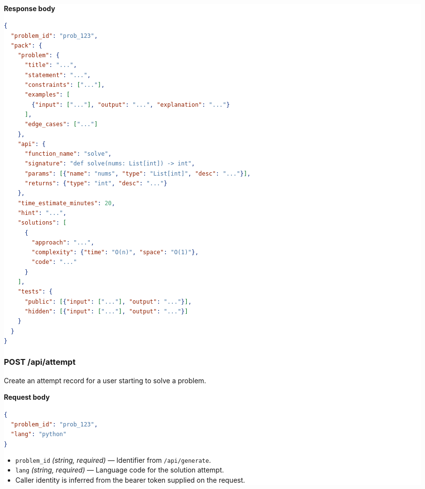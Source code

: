 **Response body**
```json
{
  "problem_id": "prob_123",
  "pack": {
    "problem": {
      "title": "...",
      "statement": "...",
      "constraints": ["..."],
      "examples": [
        {"input": ["..."], "output": "...", "explanation": "..."}
      ],
      "edge_cases": ["..."]
    },
    "api": {
      "function_name": "solve",
      "signature": "def solve(nums: List[int]) -> int",
      "params": [{"name": "nums", "type": "List[int]", "desc": "..."}],
      "returns": {"type": "int", "desc": "..."}
    },
    "time_estimate_minutes": 20,
    "hint": "...",
    "solutions": [
      {
        "approach": "...",
        "complexity": {"time": "O(n)", "space": "O(1)"},
        "code": "..."
      }
    ],
    "tests": {
      "public": [{"input": ["..."], "output": "..."}],
      "hidden": [{"input": ["..."], "output": "..."}]
    }
  }
}
```

### POST /api/attempt

Create an attempt record for a user starting to solve a problem.

**Request body**
```json
{
  "problem_id": "prob_123",
  "lang": "python"
}
```

- `problem_id` *(string, required)* — Identifier from `/api/generate`.
- `lang` *(string, required)* — Language code for the solution attempt.
- Caller identity is inferred from the bearer token supplied on the request.
